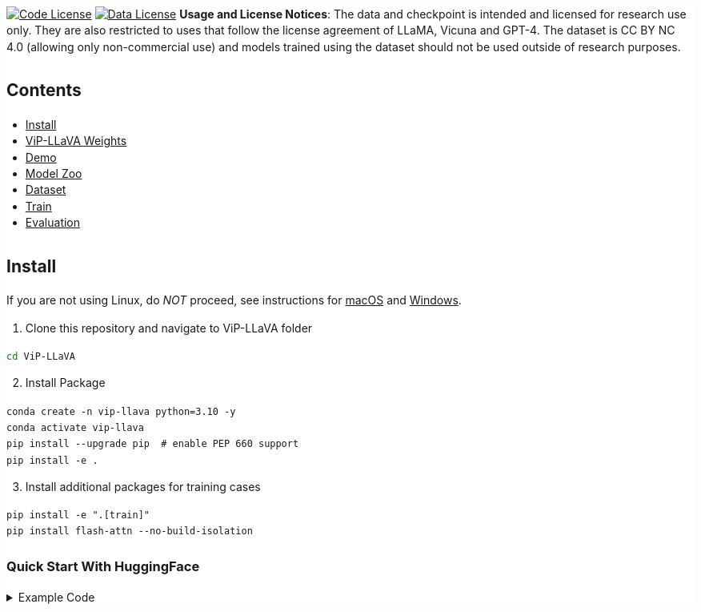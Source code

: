 



[![Code License](https://img.shields.io/badge/Code%20License-Apache_2.0-green.svg)](https://github.com/tatsu-lab/stanford_alpaca/blob/main/LICENSE)
[![Data License](https://img.shields.io/badge/Data%20License-CC%20By%20NC%204.0-red.svg)](https://github.com/tatsu-lab/stanford_alpaca/blob/main/DATA_LICENSE)
**Usage and License Notices**: The data and checkpoint is intended and licensed for research use only. They are also restricted to uses that follow the license agreement of LLaMA, Vicuna and GPT-4. The dataset is CC BY NC 4.0 (allowing only non-commercial use) and models trained using the dataset should not be used outside of research purposes.






## Contents
- [Install](#install)
- [ViP-LLaVA Weights](#vip-llava-weights)
- [Demo](#Demo)
- [Model Zoo](https://github.com/mu-cai/ViP-LLaVA/blob/main/docs/MODEL_ZOO.md)
- [Dataset](https://github.com/mu-cai/ViP-LLaVA/blob/main/docs/Data.md)
- [Train](#train)
- [Evaluation](#evaluation)


## Install

If you are not using Linux, do *NOT* proceed, see instructions for [macOS](https://github.com/mu-cai/ViP-LLaVA/blob/main/docs/macOS.md) and [Windows](https://github.com/mu-cai/ViP-LLaVA/blob/main/docs/Windows.md).

1. Clone this repository and navigate to ViP-LLaVA folder
```bash
cd ViP-LLaVA
```

2. Install Package
```Shell
conda create -n vip-llava python=3.10 -y
conda activate vip-llava
pip install --upgrade pip  # enable PEP 660 support
pip install -e .
```

3. Install additional packages for training cases
```
pip install -e ".[train]"
pip install flash-attn --no-build-isolation
```




### Quick Start With HuggingFace

<details><summary>Example Code</summary></details>
